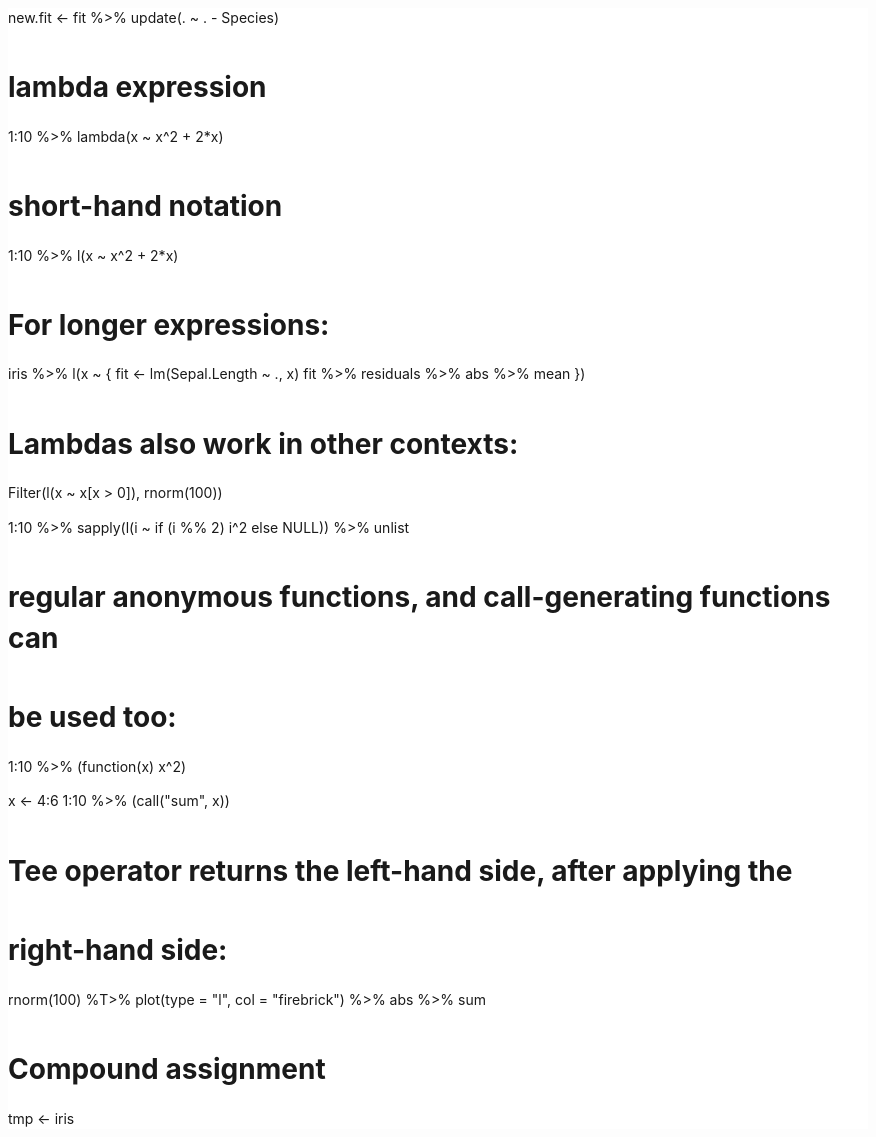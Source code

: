 new.fit &lt;- 
  fit %&gt;%
  update(. ~ . - Species)

# lambda expression
1:10 %&gt;% lambda(x ~ x^2 + 2*x)

# short-hand notation
1:10 %&gt;% l(x ~ x^2 + 2*x)

# For longer expressions:
iris %&gt;% l(x ~ {
   fit &lt;- lm(Sepal.Length ~ ., x)
   fit %&gt;% residuals %&gt;% abs %&gt;% mean
})

# Lambdas also work in other contexts:
Filter(l(x ~ x[x &gt; 0]), rnorm(100))

1:10 %&gt;% 
  sapply(l(i ~ if (i %% 2) i^2 else NULL))  %&gt;% 
  unlist

# regular anonymous functions, and call-generating functions can
# be used too:
1:10 %&gt;%
  (function(x) x^2)

x &lt;- 4:6
1:10 %&gt;% (call("sum", x))


# Tee operator returns the left-hand side, after applying the
# right-hand side:
rnorm(100) %T&gt;%
  plot(type = "l", col = "firebrick") %&gt;%
  abs %&gt;%
  sum

# Compound assignment
tmp &lt;- iris
